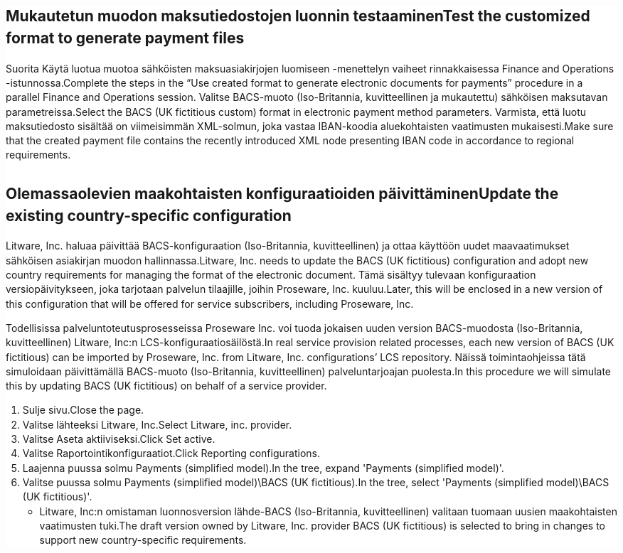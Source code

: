 ## <a name="test-the-customized-format-to-generate-payment-files"></a><span data-ttu-id="7c446-185">Mukautetun muodon maksutiedostojen luonnin testaaminen</span><span class="sxs-lookup"><span data-stu-id="7c446-185">Test the customized format to generate payment files</span></span>
<span data-ttu-id="7c446-186">Suorita Käytä luotua muotoa sähköisten maksuasiakirjojen luomiseen -menettelyn vaiheet rinnakkaisessa Finance and Operations -istunnossa.</span><span class="sxs-lookup"><span data-stu-id="7c446-186">Complete the steps in the “Use created format to generate electronic documents for payments” procedure in a parallel Finance and Operations session.</span></span> <span data-ttu-id="7c446-187">Valitse BACS-muoto (Iso-Britannia, kuvitteellinen ja mukautettu) sähköisen maksutavan parametreissa.</span><span class="sxs-lookup"><span data-stu-id="7c446-187">Select the BACS (UK fictitious custom) format in electronic payment method parameters.</span></span> <span data-ttu-id="7c446-188">Varmista, että luotu maksutiedosto sisältää on viimeisimmän XML-solmun, joka vastaa IBAN-koodia aluekohtaisten vaatimusten mukaisesti.</span><span class="sxs-lookup"><span data-stu-id="7c446-188">Make sure that the created payment file contains the recently introduced XML node presenting IBAN code in accordance to regional requirements.</span></span>  

## <a name="update-the-existing-country-specific-configuration"></a><span data-ttu-id="7c446-189">Olemassaolevien maakohtaisten konfiguraatioiden päivittäminen</span><span class="sxs-lookup"><span data-stu-id="7c446-189">Update the existing country-specific configuration</span></span>
<span data-ttu-id="7c446-190">Litware, Inc. haluaa päivittää BACS-konfiguraation (Iso-Britannia, kuvitteellinen) ja ottaa käyttöön uudet maavaatimukset sähköisen asiakirjan muodon hallinnassa.</span><span class="sxs-lookup"><span data-stu-id="7c446-190">Litware, Inc. needs to update the BACS (UK fictitious) configuration and adopt new country requirements for managing the format of the electronic document.</span></span> <span data-ttu-id="7c446-191">Tämä sisältyy tulevaan konfiguraation versiopäivitykseen, joka tarjotaan palvelun tilaajille, joihin Proseware, Inc. kuuluu.</span><span class="sxs-lookup"><span data-stu-id="7c446-191">Later, this will be enclosed in a new version of this configuration that will be offered for service subscribers, including Proseware, Inc.</span></span>  

<span data-ttu-id="7c446-192">Todellisissa palveluntoteutusprosesseissa Proseware Inc. voi tuoda jokaisen uuden version BACS-muodosta (Iso-Britannia, kuvitteellinen) Litware, Inc:n LCS-konfiguraatiosäilöstä.</span><span class="sxs-lookup"><span data-stu-id="7c446-192">In real service provision related processes, each new version of BACS (UK fictitious) can be imported by Proseware, Inc. from Litware, Inc. configurations’ LCS repository.</span></span> <span data-ttu-id="7c446-193">Näissä toimintaohjeissa tätä simuloidaan päivittämällä BACS-muoto (Iso-Britannia, kuvitteellinen) palveluntarjoajan puolesta.</span><span class="sxs-lookup"><span data-stu-id="7c446-193">In this procedure we will simulate this by updating BACS (UK fictitious) on behalf of a service provider.</span></span>  
1. <span data-ttu-id="7c446-194">Sulje sivu.</span><span class="sxs-lookup"><span data-stu-id="7c446-194">Close the page.</span></span>
2. <span data-ttu-id="7c446-195">Valitse lähteeksi Litware, Inc.</span><span class="sxs-lookup"><span data-stu-id="7c446-195">Select Litware, inc. provider.</span></span>
3. <span data-ttu-id="7c446-196">Valitse Aseta aktiiviseksi.</span><span class="sxs-lookup"><span data-stu-id="7c446-196">Click Set active.</span></span>
4. <span data-ttu-id="7c446-197">Valitse Raportointikonfiguraatiot.</span><span class="sxs-lookup"><span data-stu-id="7c446-197">Click Reporting configurations.</span></span>
5. <span data-ttu-id="7c446-198">Laajenna puussa solmu Payments (simplified model).</span><span class="sxs-lookup"><span data-stu-id="7c446-198">In the tree, expand 'Payments (simplified model)'.</span></span>
6. <span data-ttu-id="7c446-199">Valitse puussa solmu Payments (simplified model)\BACS (UK fictitious).</span><span class="sxs-lookup"><span data-stu-id="7c446-199">In the tree, select 'Payments (simplified model)\BACS (UK fictitious)'.</span></span>
    * <span data-ttu-id="7c446-200">Litware, Inc:n omistaman luonnosversion lähde-BACS (Iso-Britannia, kuvitteellinen) valitaan tuomaan uusien maakohtaisten vaatimusten tuki.</span><span class="sxs-lookup"><span data-stu-id="7c446-200">The draft version owned by Litware, Inc. provider BACS (UK fictitious) is selected to bring in changes to support new country-specific requirements.</span></span>  
